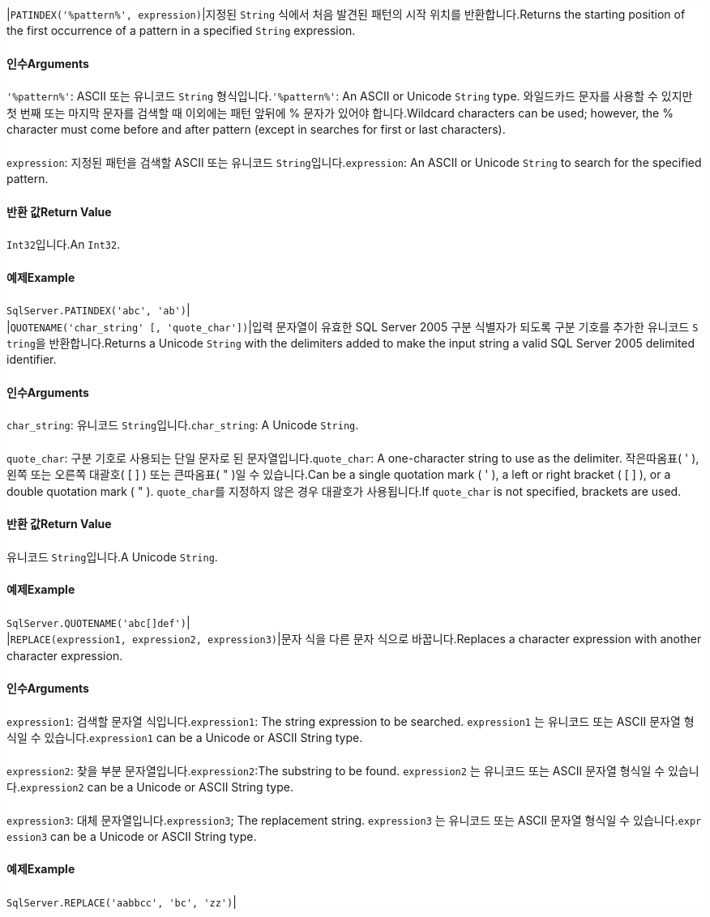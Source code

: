 |`PATINDEX('%pattern%', expression)`|<span data-ttu-id="4ebbd-173">지정된 `String` 식에서 처음 발견된 패턴의 시작 위치를 반환합니다.</span><span class="sxs-lookup"><span data-stu-id="4ebbd-173">Returns the starting position of the first occurrence of a pattern in a specified `String` expression.</span></span><br /><br /> <span data-ttu-id="4ebbd-174">**인수**</span><span class="sxs-lookup"><span data-stu-id="4ebbd-174">**Arguments**</span></span><br /><br /> <span data-ttu-id="4ebbd-175">`'%pattern%'`: ASCII 또는 유니코드 `String` 형식입니다.</span><span class="sxs-lookup"><span data-stu-id="4ebbd-175">`'%pattern%'`: An ASCII or Unicode `String` type.</span></span> <span data-ttu-id="4ebbd-176">와일드카드 문자를 사용할 수 있지만 첫 번째 또는 마지막 문자를 검색할 때 이외에는 패턴 앞뒤에 % 문자가 있어야 합니다.</span><span class="sxs-lookup"><span data-stu-id="4ebbd-176">Wildcard characters can be used; however, the % character must come before and after pattern (except in searches for first or last characters).</span></span><br /><br /> <span data-ttu-id="4ebbd-177">`expression`: 지정된 패턴을 검색할 ASCII 또는 유니코드 `String`입니다.</span><span class="sxs-lookup"><span data-stu-id="4ebbd-177">`expression`: An ASCII or Unicode `String` to search for the specified pattern.</span></span><br /><br /> <span data-ttu-id="4ebbd-178">**반환 값**</span><span class="sxs-lookup"><span data-stu-id="4ebbd-178">**Return Value**</span></span><br /><br /> <span data-ttu-id="4ebbd-179">`Int32`입니다.</span><span class="sxs-lookup"><span data-stu-id="4ebbd-179">An `Int32`.</span></span><br /><br /> <span data-ttu-id="4ebbd-180">**예제**</span><span class="sxs-lookup"><span data-stu-id="4ebbd-180">**Example**</span></span><br /><br /> `SqlServer.PATINDEX('abc', 'ab')`|  
|`QUOTENAME('char_string' [, 'quote_char'])`|<span data-ttu-id="4ebbd-181">입력 문자열이 유효한 SQL Server 2005 구분 식별자가 되도록 구분 기호를 추가한 유니코드 `String`을 반환합니다.</span><span class="sxs-lookup"><span data-stu-id="4ebbd-181">Returns a Unicode `String` with the delimiters added to make the input string a valid SQL Server 2005 delimited identifier.</span></span><br /><br /> <span data-ttu-id="4ebbd-182">**인수**</span><span class="sxs-lookup"><span data-stu-id="4ebbd-182">**Arguments**</span></span><br /><br /> <span data-ttu-id="4ebbd-183">`char_string`: 유니코드 `String`입니다.</span><span class="sxs-lookup"><span data-stu-id="4ebbd-183">`char_string`: A Unicode `String`.</span></span><br /><br /> <span data-ttu-id="4ebbd-184">`quote_char`: 구분 기호로 사용되는 단일 문자로 된 문자열입니다.</span><span class="sxs-lookup"><span data-stu-id="4ebbd-184">`quote_char`: A one-character string to use as the delimiter.</span></span> <span data-ttu-id="4ebbd-185">작은따옴표( ' ), 왼쪽 또는 오른쪽 대괄호( [ ] ) 또는 큰따옴표( " )일 수 있습니다.</span><span class="sxs-lookup"><span data-stu-id="4ebbd-185">Can be a single quotation mark ( ' ), a left or right bracket ( [ ] ), or a double quotation mark ( " ).</span></span> <span data-ttu-id="4ebbd-186">`quote_char`를 지정하지 않은 경우 대괄호가 사용됩니다.</span><span class="sxs-lookup"><span data-stu-id="4ebbd-186">If `quote_char` is not specified, brackets are used.</span></span><br /><br /> <span data-ttu-id="4ebbd-187">**반환 값**</span><span class="sxs-lookup"><span data-stu-id="4ebbd-187">**Return Value**</span></span><br /><br /> <span data-ttu-id="4ebbd-188">유니코드 `String`입니다.</span><span class="sxs-lookup"><span data-stu-id="4ebbd-188">A Unicode `String`.</span></span><br /><br /> <span data-ttu-id="4ebbd-189">**예제**</span><span class="sxs-lookup"><span data-stu-id="4ebbd-189">**Example**</span></span><br /><br /> `SqlServer.QUOTENAME('abc[]def')`|  
|`REPLACE(expression1, expression2, expression3)`|<span data-ttu-id="4ebbd-190">문자 식을 다른 문자 식으로 바꿉니다.</span><span class="sxs-lookup"><span data-stu-id="4ebbd-190">Replaces a character expression with another character expression.</span></span><br /><br /> <span data-ttu-id="4ebbd-191">**인수**</span><span class="sxs-lookup"><span data-stu-id="4ebbd-191">**Arguments**</span></span><br /><br /> <span data-ttu-id="4ebbd-192">`expression1`: 검색할 문자열 식입니다.</span><span class="sxs-lookup"><span data-stu-id="4ebbd-192">`expression1`: The string expression to be searched.</span></span> <span data-ttu-id="4ebbd-193">`expression1` 는 유니코드 또는 ASCII 문자열 형식일 수 있습니다.</span><span class="sxs-lookup"><span data-stu-id="4ebbd-193">`expression1` can be a Unicode or ASCII String type.</span></span><br /><br /> <span data-ttu-id="4ebbd-194">`expression2`: 찾을 부분 문자열입니다.</span><span class="sxs-lookup"><span data-stu-id="4ebbd-194">`expression2`:The substring to be found.</span></span> <span data-ttu-id="4ebbd-195">`expression2` 는 유니코드 또는 ASCII 문자열 형식일 수 있습니다.</span><span class="sxs-lookup"><span data-stu-id="4ebbd-195">`expression2` can be a Unicode or ASCII String type.</span></span><br /><br /> <span data-ttu-id="4ebbd-196">`expression3`: 대체 문자열입니다.</span><span class="sxs-lookup"><span data-stu-id="4ebbd-196">`expression3`; The replacement string.</span></span> <span data-ttu-id="4ebbd-197">`expression3` 는 유니코드 또는 ASCII 문자열 형식일 수 있습니다.</span><span class="sxs-lookup"><span data-stu-id="4ebbd-197">`expression3` can be a Unicode or ASCII String type.</span></span><br /><br /> <span data-ttu-id="4ebbd-198">**예제**</span><span class="sxs-lookup"><span data-stu-id="4ebbd-198">**Example**</span></span><br /><br /> `SqlServer.REPLACE('aabbcc', 'bc', 'zz')`|  